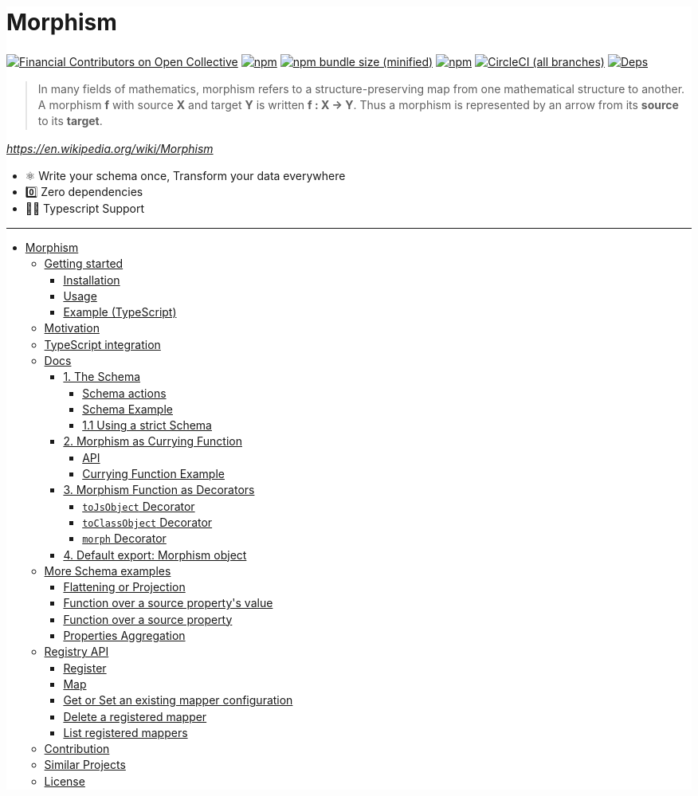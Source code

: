 # Morphism



[![Financial Contributors on Open Collective](https://opencollective.com/morphism/all/badge.svg?label=financial+contributors)](https://opencollective.com/morphism) [![npm](https://img.shields.io/npm/v/morphism.svg?style=for-the-badge)][npm-url]
[![npm bundle size (minified)](https://img.shields.io/bundlephobia/min/morphism.svg?style=for-the-badge)](https://github.com/nobrainr/morphism)
[![npm](https://img.shields.io/npm/dy/morphism.svg?style=for-the-badge)][trends-url]
[![CircleCI (all branches)](https://img.shields.io/circleci/project/github/nobrainr/morphism/master.svg?style=for-the-badge)][circleci-url]
[![Deps](https://img.shields.io/david/nobrainr/morphism.svg?style=for-the-badge)][deps-url]

> In many fields of mathematics, morphism refers to a structure-preserving map from one mathematical structure to another. A morphism **f** with source **X** and target **Y** is written **f : X → Y**. Thus a morphism is represented by an arrow from its **source** to its **target**.

_https://en.wikipedia.org/wiki/Morphism_

- ⚛️ Write your schema once, Transform your data everywhere
- 0️⃣ Zero dependencies
- 💪🏽 Typescript Support

---

- [Morphism](#Morphism)
  - [Getting started](#Getting-started)
    - [Installation](#Installation)
    - [Usage](#Usage)
    - [Example (TypeScript)](#Example-TypeScript)
  - [Motivation](#Motivation)
  - [TypeScript integration](#TypeScript-integration)
  - [Docs](#Docs)
    - [1. The Schema](#1-The-Schema)
      - [Schema actions](#Schema-actions)
      - [Schema Example](#Schema-Example)
      - [1.1 Using a strict Schema](#11-Using-a-strict-Schema)
    - [2. Morphism as Currying Function](#2-Morphism-as-Currying-Function)
      - [API](#API)
      - [Currying Function Example](#Currying-Function-Example)
    - [3. Morphism Function as Decorators](#3-Morphism-Function-as-Decorators)
      - [`toJsObject` Decorator](#toJsObject-Decorator)
      - [`toClassObject` Decorator](#toClassObject-Decorator)
      - [`morph` Decorator](#morph-Decorator)
    - [4. Default export: Morphism object](#4-Default-export-Morphism-object)
  - [More Schema examples](#More-Schema-examples)
    - [Flattening or Projection](#Flattening-or-Projection)
    - [Function over a source property's value](#Function-over-a-source-propertys-value)
    - [Function over a source property](#Function-over-a-source-property)
    - [Properties Aggregation](#Properties-Aggregation)
  - [Registry API](#Registry-API)
    - [Register](#Register)
    - [Map](#Map)
    - [Get or Set an existing mapper configuration](#Get-or-Set-an-existing-mapper-configuration)
    - [Delete a registered mapper](#Delete-a-registered-mapper)
    - [List registered mappers](#List-registered-mappers)
  - [Contribution](#Contribution)
  - [Similar Projects](#Similar-Projects)
  - [License](#License)


[twitter-account]: https://twitter.com/YannRenaudin
[npm-image]: https://badge.fury.io/js/morphism.svg?style=flat-square
[npm-url]: https://npmjs.org/package/morphism
[deps-url]: https://www.npmjs.com/package/morphism?activeTab=dependencies
[circleci-url]: https://circleci.com/gh/nobrainr/morphism
[trends-url]: https://www.npmtrends.com/morphism